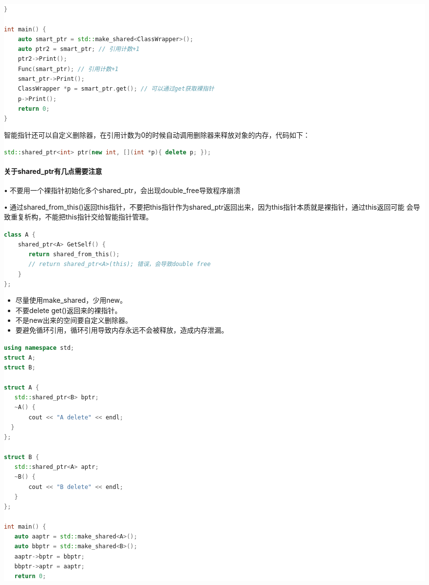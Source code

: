 ```cpp
}

int main() {
    auto smart_ptr = std::make_shared<ClassWrapper>();
    auto ptr2 = smart_ptr; // 引用计数+1
    ptr2->Print();
    Func(smart_ptr); // 引用计数+1
    smart_ptr->Print();
    ClassWrapper *p = smart_ptr.get(); // 可以通过get获取裸指针
    p->Print();
    return 0;
}
```

智能指针还可以自定义删除器，在引用计数为0的时候自动调用删除器来释放对象的内存，代码如下：

```cpp
std::shared_ptr<int> ptr(new int, [](int *p){ delete p; });
```



#### 关于shared_ptr有几点需要注意

• 不要用一个裸指针初始化多个shared_ptr，会出现double_free导致程序崩溃

• 通过shared_from_this()返回this指针，不要把this指针作为shared_ptr返回出来，因为this指针本质就是裸指针，通过this返回可能 会导致重复析构，不能把this指针交给智能指针管理。

```cpp
class A {
    shared_ptr<A> GetSelf() {
       return shared_from_this();
       // return shared_ptr<A>(this); 错误，会导致double free
    }  
};
```

- 尽量使用make_shared，少用new。
- 不要delete get()返回来的裸指针。
- 不是new出来的空间要自定义删除器。
- 要避免循环引用，循环引用导致内存永远不会被释放，造成内存泄漏。

```cpp
using namespace std;
struct A;
struct B;

struct A {
   std::shared_ptr<B> bptr;
   ~A() {
       cout << "A delete" << endl;
  }
};

struct B {
   std::shared_ptr<A> aptr;
   ~B() {
       cout << "B delete" << endl;
   }
};

int main() {
   auto aaptr = std::make_shared<A>();
   auto bbptr = std::make_shared<B>();
   aaptr->bptr = bbptr;
   bbptr->aptr = aaptr;
   return 0;
```